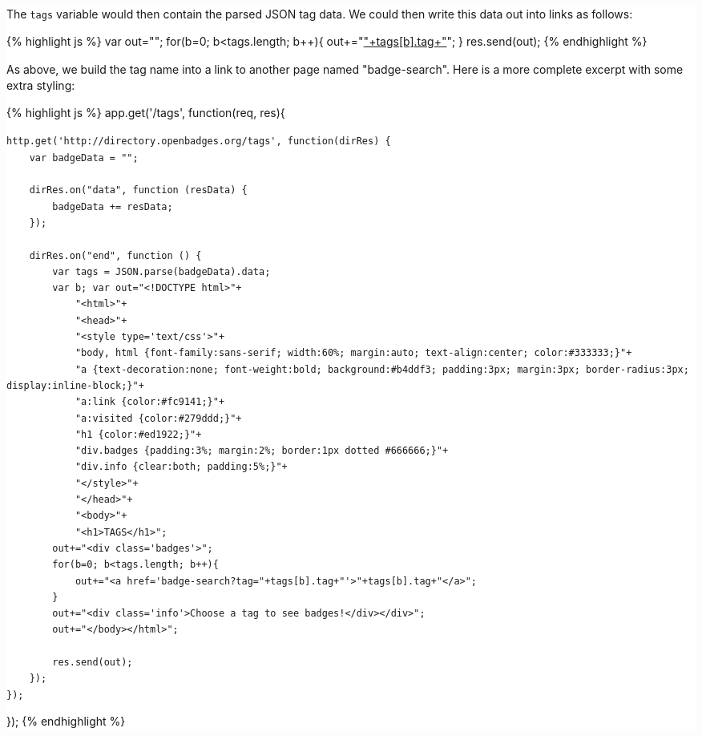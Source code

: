 The `tags` variable would then contain the parsed JSON tag data. We could then write this data out into links as follows:

{% highlight js %}
var out="";
for(b=0; b<tags.length; b++){
	out+="<a href='badge-search?tag="+tags[b].tag+"'>"+tags[b].tag+"</a>";
}
res.send(out);
{% endhighlight %}

As above, we build the tag name into a link to another page named "badge-search". Here is a more complete excerpt with some extra styling:

{% highlight js %}
app.get('/tags', function(req, res){
	
	http.get('http://directory.openbadges.org/tags', function(dirRes) {
		var badgeData = "";

		dirRes.on("data", function (resData) {
			badgeData += resData;
		});

		dirRes.on("end", function () {
			var tags = JSON.parse(badgeData).data;
			var b; var out="<!DOCTYPE html>"+
				"<html>"+
				"<head>"+
				"<style type='text/css'>"+
				"body, html {font-family:sans-serif; width:60%; margin:auto; text-align:center; color:#333333;}"+
				"a {text-decoration:none; font-weight:bold; background:#b4ddf3; padding:3px; margin:3px; border-radius:3px; display:inline-block;}"+
				"a:link {color:#fc9141;}"+
				"a:visited {color:#279ddd;}"+
				"h1 {color:#ed1922;}"+
				"div.badges {padding:3%; margin:2%; border:1px dotted #666666;}"+
				"div.info {clear:both; padding:5%;}"+
				"</style>"+
				"</head>"+
				"<body>"+
				"<h1>TAGS</h1>";
			out+="<div class='badges'>";
			for(b=0; b<tags.length; b++){
				out+="<a href='badge-search?tag="+tags[b].tag+"'>"+tags[b].tag+"</a>";
			}
			out+="<div class='info'>Choose a tag to see badges!</div></div>";
			out+="</body></html>";

			res.send(out);
		});
	});
	
	
});
{% endhighlight %}
